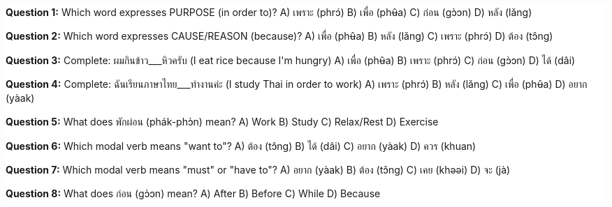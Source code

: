 
**Question 1:**
Which word expresses PURPOSE (in order to)?
A) เพราะ (phrɔ́)
B) เพื่อ (phʉ̂a)
C) ก่อน (gɔ̀ɔn)
D) หลัง (lǎng)

**Question 2:**
Which word expresses CAUSE/REASON (because)?
A) เพื่อ (phʉ̂a)
B) หลัง (lǎng)
C) เพราะ (phrɔ́)
D) ต้อง (tɔ̂ng)

**Question 3:**
Complete: ผมกินข้าว___หิวครับ (I eat rice because I'm hungry)
A) เพื่อ (phʉ̂a)
B) เพราะ (phrɔ́)
C) ก่อน (gɔ̀ɔn)
D) ได้ (dâi)

**Question 4:**
Complete: ฉันเรียนภาษาไทย___ทำงานค่ะ (I study Thai in order to work)
A) เพราะ (phrɔ́)
B) หลัง (lǎng)
C) เพื่อ (phʉ̂a)
D) อยาก (yàak)

**Question 5:**
What does พักผ่อน (phák-phɔ̀n) mean?
A) Work
B) Study
C) Relax/Rest
D) Exercise

**Question 6:**
Which modal verb means "want to"?
A) ต้อง (tɔ̂ng)
B) ได้ (dâi)
C) อยาก (yàak)
D) ควร (khuan)

**Question 7:**
Which modal verb means "must" or "have to"?
A) อยาก (yàak)
B) ต้อง (tɔ̂ng)
C) เคย (khəəi)
D) จะ (jà)

**Question 8:**
What does ก่อน (gɔ̀ɔn) mean?
A) After
B) Before
C) While
D) Because

